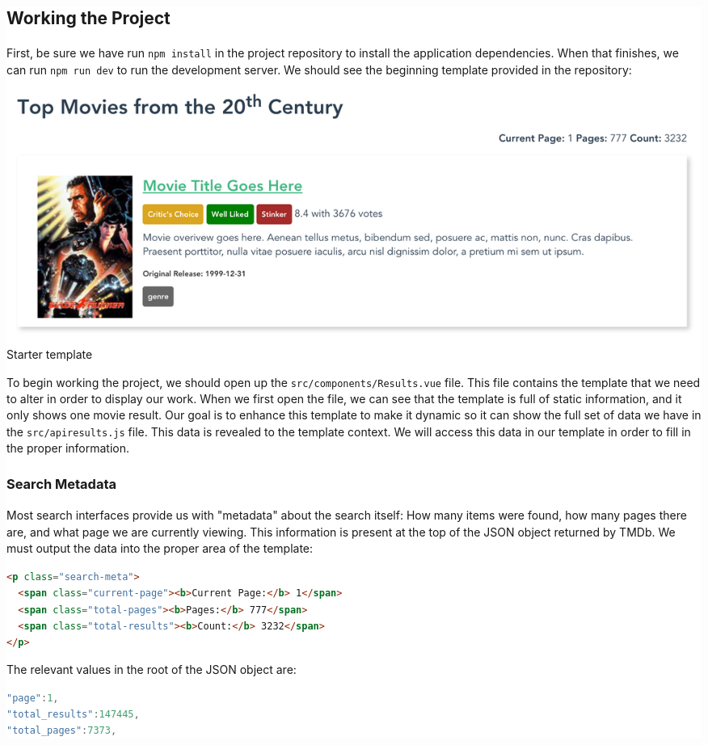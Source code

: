 ## Working the Project
First, be sure we have run `npm install` in the project repository to install the application dependencies. When that finishes, we can run `npm run dev` to run the development server. We should see the beginning template provided in the repository:

![Starter template](/img/project-7-starter_repo.png)
<br>Starter template

To begin working the project, we should open up the `src/components/Results.vue` file. This file contains the template that we need to alter in order to display our work. When we first open the file, we can see that the template is full of static information, and it only shows one movie result. Our goal is to enhance this template to make it dynamic so it can show the full set of data we have in the `src/apiresults.js` file. This data is revealed to the template context. We will access this data in our template in order to fill in the proper information.

### Search Metadata
Most search interfaces provide us with "metadata" about the search itself: How many items were found, how many pages there are, and what page we are currently viewing. This information is present at the top of the JSON object returned by TMDb. We must output the data into the proper area of the template:

```html
<p class="search-meta">
  <span class="current-page"><b>Current Page:</b> 1</span>
  <span class="total-pages"><b>Pages:</b> 777</span>
  <span class="total-results"><b>Count:</b> 3232</span>
</p>
```

The relevant values in the root of the JSON object are:

```js
"page":1,
"total_results":147445,
"total_pages":7373,
```
